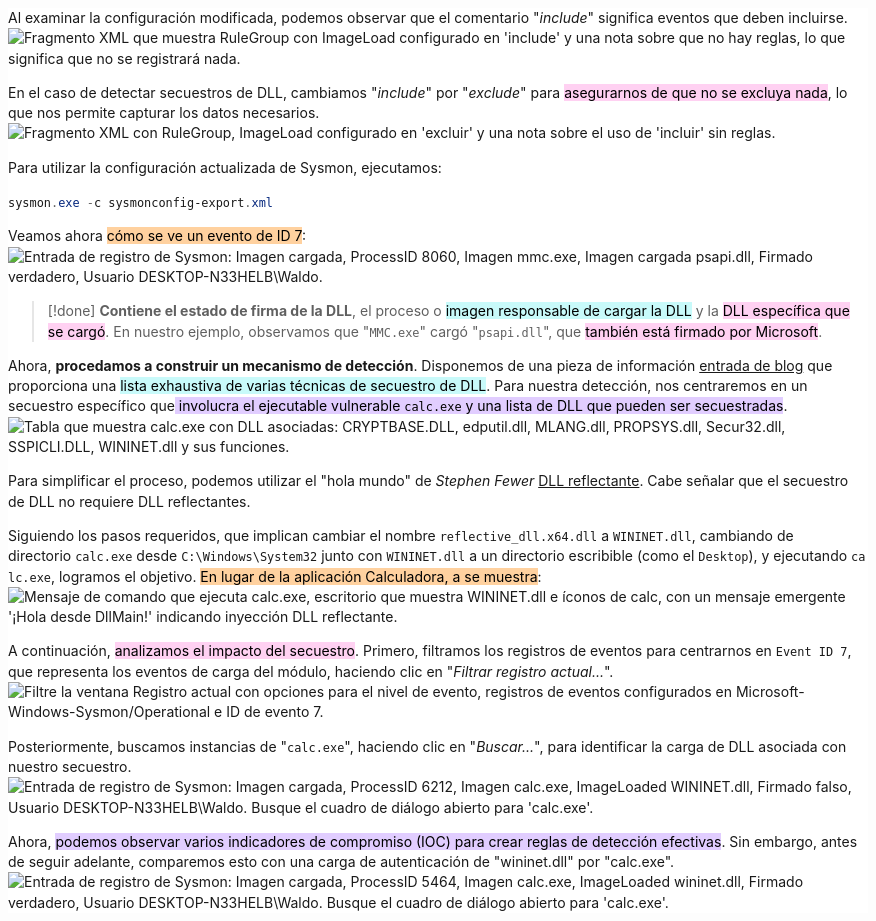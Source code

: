Al examinar la configuración modificada, podemos observar que el comentario "*include*" significa eventos que deben incluirse.
![Fragmento XML que muestra RuleGroup con ImageLoad configurado en 'include' y una nota sobre que no hay reglas, lo que significa que no se registrará nada.](https://academy.hackthebox.com/storage/modules/216/image14.png)

En el caso de detectar secuestros de DLL, cambiamos "*include*" por "*exclude*" para <mark style="background: #FFB8EBA6;">asegurarnos de que no se excluya nada</mark>, lo que nos permite capturar los datos necesarios.
![Fragmento XML con RuleGroup, ImageLoad configurado en 'excluir' y una nota sobre el uso de 'incluir' sin reglas.](https://academy.hackthebox.com/storage/modules/216/image15.png)

Para utilizar la configuración actualizada de Sysmon, ejecutamos:
```powershell
sysmon.exe -c sysmonconfig-export.xml
```

Veamos ahora <mark style="background: #FFB86CA6;">cómo se ve un evento de ID 7</mark>:
![Entrada de registro de Sysmon: Imagen cargada, ProcessID 8060, Imagen mmc.exe, Imagen cargada psapi.dll, Firmado verdadero, Usuario DESKTOP-N33HELB\Waldo.](https://academy.hackthebox.com/storage/modules/216/image18.png)

> [!done]
> **Contiene el estado de firma de la DLL**, el proceso o <mark style="background: #ABF7F7A6;">imagen responsable de cargar la DLL</mark> y la <mark style="background: #FFB8EBA6;">DLL específica que se cargó</mark>. En nuestro ejemplo, observamos que "`MMC.exe`" cargó "`psapi.dll`", que <mark style="background: #FFB8EBA6;">también está firmado por Microsoft</mark>.

Ahora, **procedamos a construir un mecanismo de detección**. Disponemos de una pieza de información [entrada de blog](https://www.wietzebeukema.nl/blog/hijacking-dlls-in-windows) que proporciona una <mark style="background: #ABF7F7A6;">lista exhaustiva de varias técnicas de secuestro de DLL</mark>. Para nuestra detección, nos centraremos en un secuestro específico que<mark style="background: #D2B3FFA6;"> involucra el ejecutable vulnerable `calc.exe` y una lista de DLL que pueden ser secuestradas</mark>.
![Tabla que muestra calc.exe con DLL asociadas: CRYPTBASE.DLL, edputil.dll, MLANG.dll, PROPSYS.dll, Secur32.dll, SSPICLI.DLL, WININET.dll y sus funciones.](https://academy.hackthebox.com/storage/modules/216/image19.png)

Para simplificar el proceso, podemos utilizar el "hola mundo" de *Stephen Fewer* [DLL reflectante](https://github.com/stephenfewer/ReflectiveDLLInjection/tree/master/bin). Cabe señalar que el secuestro de DLL no requiere DLL reflectantes.

Siguiendo los pasos requeridos, que implican cambiar el nombre `reflective_dll.x64.dll` a `WININET.dll`, cambiando de directorio `calc.exe` desde `C:\Windows\System32` junto con `WININET.dll` a un directorio escribible (como el `Desktop`), y ejecutando `calc.exe`, logramos el objetivo. <mark style="background: #FFB86CA6;">En lugar de la aplicación Calculadora, a se muestra</mark>:
![Mensaje de comando que ejecuta calc.exe, escritorio que muestra WININET.dll e íconos de calc, con un mensaje emergente '¡Hola desde DllMain!' indicando inyección DLL reflectante.](https://academy.hackthebox.com/storage/modules/216/image20.png)

A continuación, <mark style="background: #FFB8EBA6;">analizamos el impacto del secuestro</mark>. Primero, filtramos los registros de eventos para centrarnos en `Event ID 7`, que representa los eventos de carga del módulo, haciendo clic en "*Filtrar registro actual...*".
![Filtre la ventana Registro actual con opciones para el nivel de evento, registros de eventos configurados en Microsoft-Windows-Sysmon/Operational e ID de evento 7.](https://academy.hackthebox.com/storage/modules/216/image21.png)

Posteriormente, buscamos instancias de "`calc.exe`", haciendo clic en "*Buscar...*", para identificar la carga de DLL asociada con nuestro secuestro.
![Entrada de registro de Sysmon: Imagen cargada, ProcessID 6212, Imagen calc.exe, ImageLoaded WININET.dll, Firmado falso, Usuario DESKTOP-N33HELB\Waldo. Busque el cuadro de diálogo abierto para 'calc.exe'.](https://academy.hackthebox.com/storage/modules/216/image43.png)

Ahora, <mark style="background: #D2B3FFA6;">podemos observar varios indicadores de compromiso (IOC) para crear reglas de detección efectivas</mark>. Sin embargo, antes de seguir adelante, comparemos esto con una carga de autenticación de "wininet.dll" por "calc.exe".
![Entrada de registro de Sysmon: Imagen cargada, ProcessID 5464, Imagen calc.exe, ImageLoaded wininet.dll, Firmado verdadero, Usuario DESKTOP-N33HELB\Waldo. Busque el cuadro de diálogo abierto para 'calc.exe'.](https://academy.hackthebox.com/storage/modules/216/image23.png)
